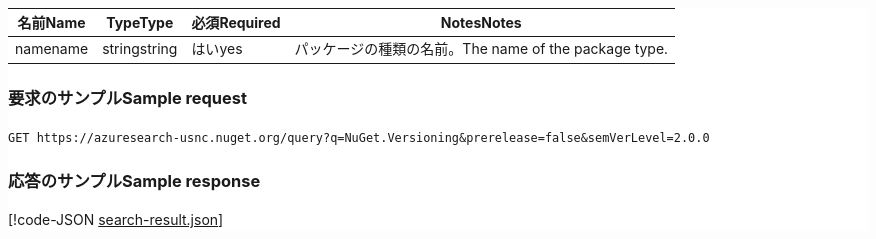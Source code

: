 <span data-ttu-id="21c35-283">名前</span><span class="sxs-lookup"><span data-stu-id="21c35-283">Name</span></span>      | <span data-ttu-id="21c35-284">Type</span><span class="sxs-lookup"><span data-stu-id="21c35-284">Type</span></span>    | <span data-ttu-id="21c35-285">必須</span><span class="sxs-lookup"><span data-stu-id="21c35-285">Required</span></span> | <span data-ttu-id="21c35-286">Notes</span><span class="sxs-lookup"><span data-stu-id="21c35-286">Notes</span></span>
--------- | ------- | -------- | -----
<span data-ttu-id="21c35-287">name</span><span class="sxs-lookup"><span data-stu-id="21c35-287">name</span></span>      | <span data-ttu-id="21c35-288">string</span><span class="sxs-lookup"><span data-stu-id="21c35-288">string</span></span>  | <span data-ttu-id="21c35-289">はい</span><span class="sxs-lookup"><span data-stu-id="21c35-289">yes</span></span>      | <span data-ttu-id="21c35-290">パッケージの種類の名前。</span><span class="sxs-lookup"><span data-stu-id="21c35-290">The name of the package type.</span></span>

### <a name="sample-request"></a><span data-ttu-id="21c35-291">要求のサンプル</span><span class="sxs-lookup"><span data-stu-id="21c35-291">Sample request</span></span>

    GET https://azuresearch-usnc.nuget.org/query?q=NuGet.Versioning&prerelease=false&semVerLevel=2.0.0

### <a name="sample-response"></a><span data-ttu-id="21c35-292">応答のサンプル</span><span class="sxs-lookup"><span data-stu-id="21c35-292">Sample response</span></span>

[!code-JSON [search-result.json](./_data/search-result.json)]
